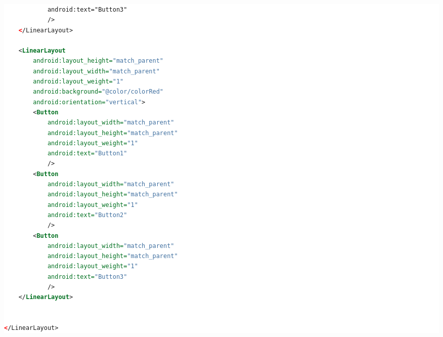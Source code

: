   ```xml
              android:text="Button3"
              />
      </LinearLayout>
  
      <LinearLayout
          android:layout_height="match_parent"
          android:layout_width="match_parent"
          android:layout_weight="1"
          android:background="@color/colorRed"
          android:orientation="vertical">
          <Button
              android:layout_width="match_parent"
              android:layout_height="match_parent"
              android:layout_weight="1"
              android:text="Button1"
              />
          <Button
              android:layout_width="match_parent"
              android:layout_height="match_parent"
              android:layout_weight="1"
              android:text="Button2"
              />
          <Button
              android:layout_width="match_parent"
              android:layout_height="match_parent"
              android:layout_weight="1"
              android:text="Button3"
              />
      </LinearLayout>
  
  
  </LinearLayout>
  ```
